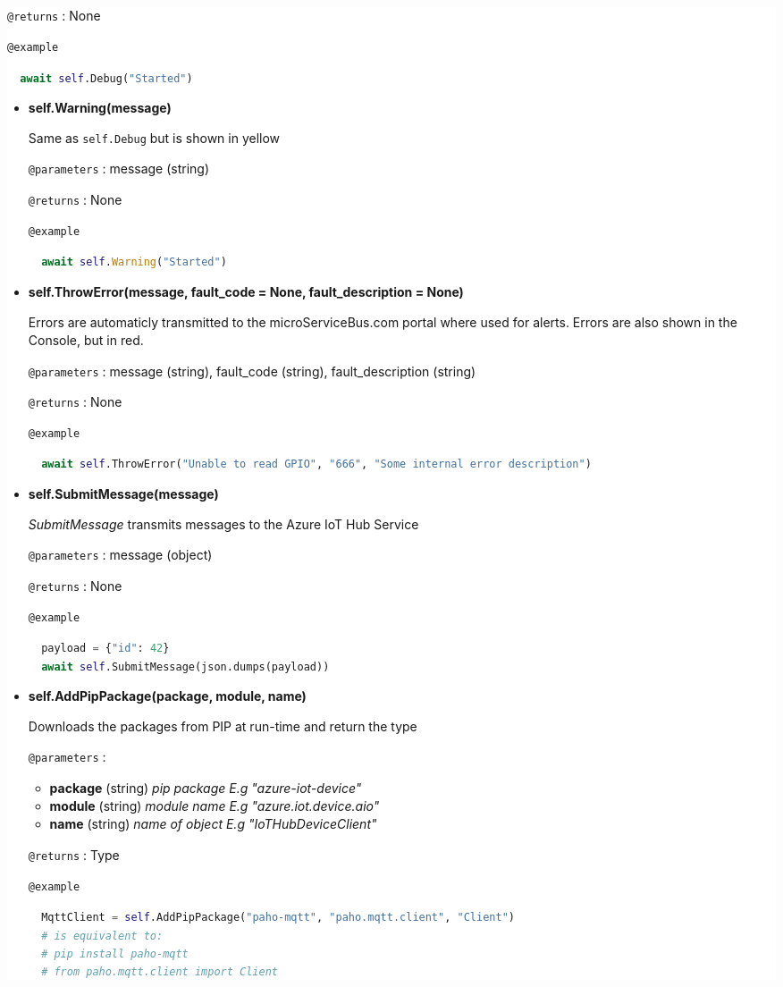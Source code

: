   `@returns` : None 

  `@example`

  ```python
    await self.Debug("Started")
  ```
  
* **self.Warning(message)**

  Same as `self.Debug` but is shown in yellow
  
  `@parameters` : message (string)

  `@returns` : None 

  `@example`

  ```python
    await self.Warning("Started")
  ```

* **self.ThrowError(message, fault_code = None, fault_description = None)**

  Errors are automaticly transmitted to the microServiceBus.com portal where used for alerts. Errors are also shown in the Console, but in red. 
  
  `@parameters` : message (string), fault_code (string), fault_description (string)

  `@returns` : None 

  `@example`

  ```python
    await self.ThrowError("Unable to read GPIO", "666", "Some internal error description")
  ```

  
* **self.SubmitMessage(message)**

  *SubmitMessage* transmits messages to the Azure IoT Hub Service
  
  `@parameters` : message (object)

  `@returns` : None 

  `@example`

  ```python
    payload = {"id": 42}
    await self.SubmitMessage(json.dumps(payload))
  ```

* **self.AddPipPackage(package, module, name)**

  Downloads the packages from PIP at run-time and return the type
  
  `@parameters` : 
  * **package** (string) *pip package E.g "azure-iot-device"*
  * **module** (string) *module name E.g "azure.iot.device.aio"*
  * **name** (string) *name of object E.g "IoTHubDeviceClient"*

  `@returns` : Type

  `@example`

  ```python
    MqttClient = self.AddPipPackage("paho-mqtt", "paho.mqtt.client", "Client")
    # is equivalent to:
    # pip install paho-mqtt
    # from paho.mqtt.client import Client
  ```
